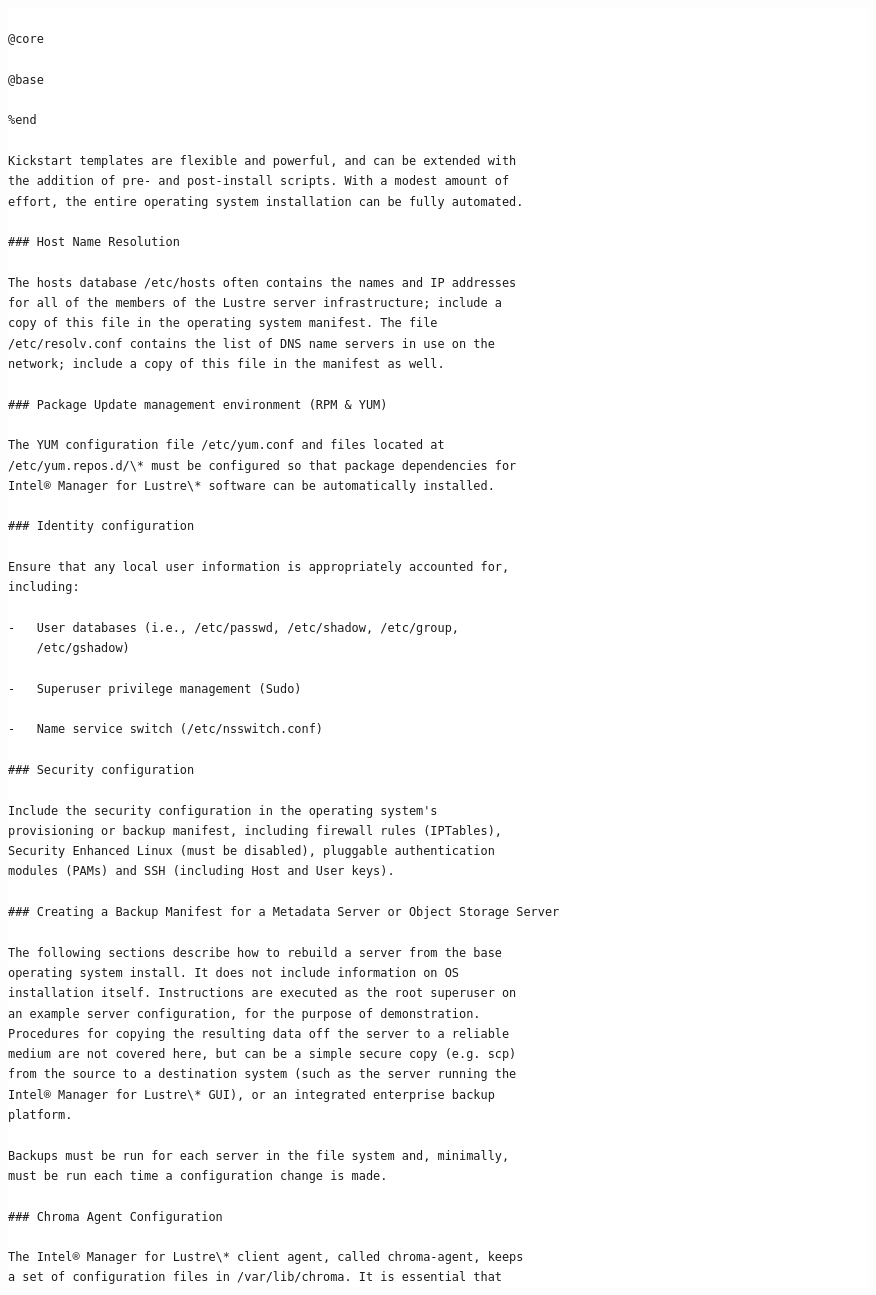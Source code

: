 ```

@core

@base

%end

Kickstart templates are flexible and powerful, and can be extended with
the addition of pre- and post-install scripts. With a modest amount of
effort, the entire operating system installation can be fully automated.

### Host Name Resolution

The hosts database /etc/hosts often contains the names and IP addresses
for all of the members of the Lustre server infrastructure; include a
copy of this file in the operating system manifest. The file
/etc/resolv.conf contains the list of DNS name servers in use on the
network; include a copy of this file in the manifest as well.

### Package Update management environment (RPM & YUM)

The YUM configuration file /etc/yum.conf and files located at
/etc/yum.repos.d/\* must be configured so that package dependencies for
Intel® Manager for Lustre\* software can be automatically installed.

### Identity configuration

Ensure that any local user information is appropriately accounted for,
including:

-   User databases (i.e., /etc/passwd, /etc/shadow, /etc/group,
    /etc/gshadow)

-   Superuser privilege management (Sudo)

-   Name service switch (/etc/nsswitch.conf)

### Security configuration

Include the security configuration in the operating system's
provisioning or backup manifest, including firewall rules (IPTables),
Security Enhanced Linux (must be disabled), pluggable authentication
modules (PAMs) and SSH (including Host and User keys).

### Creating a Backup Manifest for a Metadata Server or Object Storage Server

The following sections describe how to rebuild a server from the base
operating system install. It does not include information on OS
installation itself. Instructions are executed as the root superuser on
an example server configuration, for the purpose of demonstration.
Procedures for copying the resulting data off the server to a reliable
medium are not covered here, but can be a simple secure copy (e.g. scp)
from the source to a destination system (such as the server running the
Intel® Manager for Lustre\* GUI), or an integrated enterprise backup
platform.

Backups must be run for each server in the file system and, minimally,
must be run each time a configuration change is made.

### Chroma Agent Configuration

The Intel® Manager for Lustre\* client agent, called chroma-agent, keeps
a set of configuration files in /var/lib/chroma. It is essential that
```